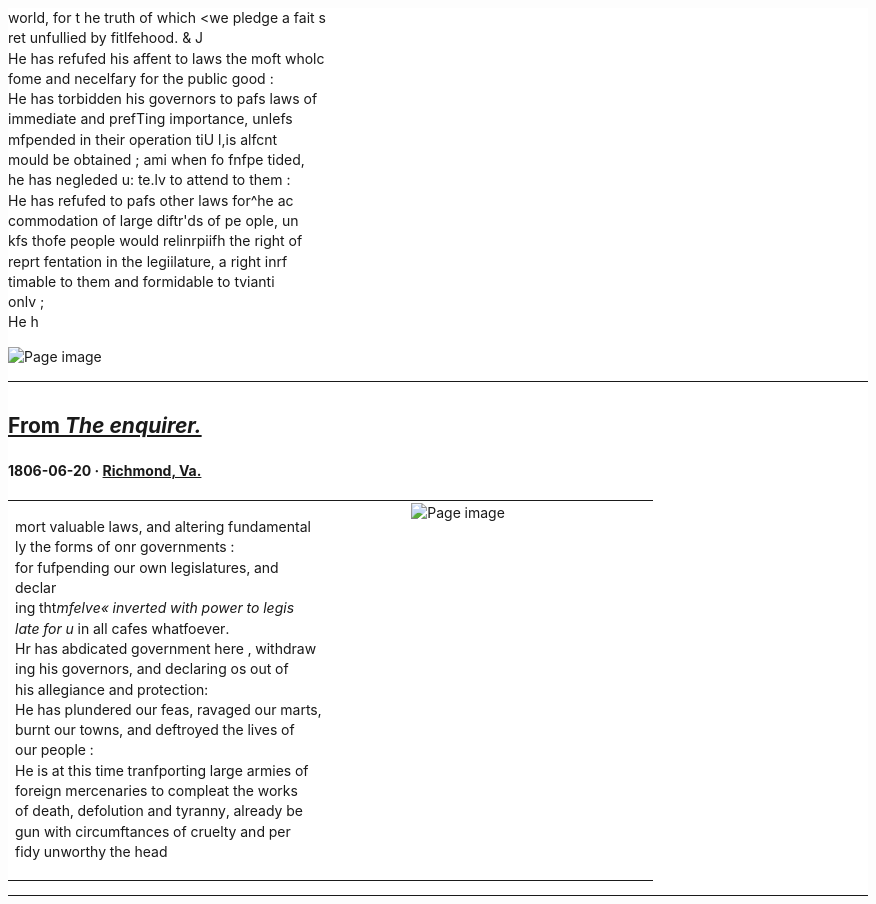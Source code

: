 world, for t he truth of which &lt;we pledge a fait s  
ret unfullied by fitIfehood. &amp; J  
He has refufed his affent to laws the moft wholc­  
fome and necelfary for the public good :  
He has torbidden his governors to pafs laws of  
immediate and prefTing importance, unlefs  
mfpended in their operation tiU l,is alfcnt  
mould be obtained ; ami when fo fnfpe tided,  
he has negleded u: te.lv to attend to them :  
He has refufed to pafs other laws for^he ac­  
commodation of large diftr&#x27;ds of pe ople, un­  
kfs thofe people would relinrpiifh the right of  
reprt fentation in the legiilature, a right inrf­  
timable to them and formidable to tvianti  
onlv ;  
He h
</td><td style="width: 50%; max-height: 75%; margin: auto; display: block;">
<img alt="Page image" src="https://tile.loc.gov/image-services/iiif/service:ndnp:vi:batch_vi_loons_ver01:data:sn84024736:00414183803:1806062001:0050/pct:59.851851851851855,3.798717316230883,36.06172839506173,91.88866962670613/!600,600/0/default.jpg"/>
</td>
</tr></table>

---

## [From _The enquirer._](https://www.loc.gov/resource/sn84024736/1806-06-20/ed-1/?sp=2)

#### 1806-06-20 &middot; [Richmond, Va.](http://dbpedia.org/resource/Richmond%2C_Virginia)

<table style="width: 100%;"><tr><td style="width: 50%">

  
mort valuable laws, and altering fundamental­  
ly the forms of onr governments :  
for fufpending our own legislatures, and declar­  
ing tht*mfelve« inverted with power to legis­  
late for u* in all cafes whatfoever.  
Hr has abdicated government here , withdraw­  
ing his governors, and declaring os out of  
his allegiance and protection:  
He has plundered our feas, ravaged our marts,  
burnt our towns, and deftroyed the lives of  
our people :  
He is at this time tranfporting large armies of  
foreign mercenaries to compleat the works  
of death, defolution and tyranny, already be­  
gun with circumftances of cruelty and per­  
fidy unworthy the head
</td><td style="width: 50%; max-height: 75%; margin: auto; display: block;">
<img alt="Page image" src="https://tile.loc.gov/image-services/iiif/service:ndnp:vi:batch_vi_loons_ver01:data:sn84024736:00414183803:1806062001:0050/pct:78.01851851851852,46.53428712382832,17.54320987654321,8.797895083045551/!600,600/0/default.jpg"/>
</td>
</tr></table>

---